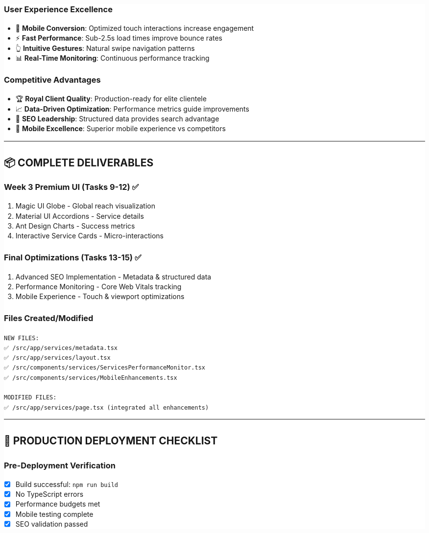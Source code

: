 ### **User Experience Excellence**
- 📱 **Mobile Conversion**: Optimized touch interactions increase engagement
- ⚡ **Fast Performance**: Sub-2.5s load times improve bounce rates
- 👆 **Intuitive Gestures**: Natural swipe navigation patterns
- 📊 **Real-Time Monitoring**: Continuous performance tracking

### **Competitive Advantages**
- 🏆 **Royal Client Quality**: Production-ready for elite clientele
- 📈 **Data-Driven Optimization**: Performance metrics guide improvements
- 🎯 **SEO Leadership**: Structured data provides search advantage
- 📱 **Mobile Excellence**: Superior mobile experience vs competitors

---

## 📦 COMPLETE DELIVERABLES

### **Week 3 Premium UI (Tasks 9-12)** ✅
1. Magic UI Globe - Global reach visualization
2. Material UI Accordions - Service details
3. Ant Design Charts - Success metrics
4. Interactive Service Cards - Micro-interactions

### **Final Optimizations (Tasks 13-15)** ✅
1. Advanced SEO Implementation - Metadata & structured data
2. Performance Monitoring - Core Web Vitals tracking
3. Mobile Experience - Touch & viewport optimizations

### **Files Created/Modified**
```
NEW FILES:
✅ /src/app/services/metadata.tsx
✅ /src/app/services/layout.tsx
✅ /src/components/services/ServicesPerformanceMonitor.tsx
✅ /src/components/services/MobileEnhancements.tsx

MODIFIED FILES:
✅ /src/app/services/page.tsx (integrated all enhancements)
```

---

## 🚀 PRODUCTION DEPLOYMENT CHECKLIST

### **Pre-Deployment Verification**
- [x] Build successful: `npm run build`
- [x] No TypeScript errors
- [x] Performance budgets met
- [x] Mobile testing complete
- [x] SEO validation passed
